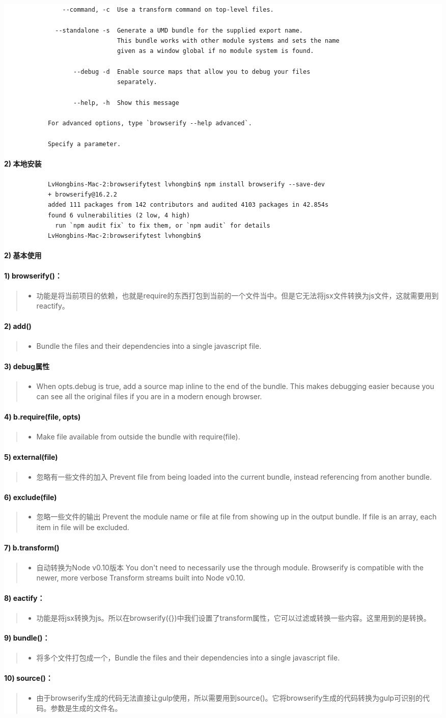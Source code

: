                     --command, -c  Use a transform command on top-level files.
                   
                  --standalone -s  Generate a UMD bundle for the supplied export name.
                                   This bundle works with other module systems and sets the name
                                   given as a window global if no module system is found.
                  
                       --debug -d  Enable source maps that allow you to debug your files
                                   separately.

                       --help, -h  Show this message

                For advanced options, type `browserify --help advanced`.

                Specify a parameter. 
#### 2) 本地安装
                
                LvHongbins-Mac-2:browserifytest lvhongbin$ npm install browserify --save-dev
                + browserify@16.2.2
                added 111 packages from 142 contributors and audited 4103 packages in 42.854s
                found 6 vulnerabilities (2 low, 4 high)
                  run `npm audit fix` to fix them, or `npm audit` for details
                LvHongbins-Mac-2:browserifytest lvhongbin$ 

        
<h4 id='2.10.2'>2) 基本使用</h4>
        
#### 1) browserify()：
> - 功能是将当前项目的依赖，也就是require的东西打包到当前的一个文件当中。但是它无法将jsx文件转换为js文件，这就需要用到reactify。
#### 2) add()
> - Bundle the files and their dependencies into a single javascript file.
#### 3) debug属性
> - When opts.debug is true, add a source map inline to the end of the bundle. This makes debugging easier because you can see all the original files if you are in a modern enough browser.
#### 4) b.require(file, opts) 
> - Make file available from outside the bundle with require(file).
#### 5) external(file) 
> - 忽略有一些文件的加入 Prevent file from being loaded into the current bundle, instead referencing from another bundle.
#### 6) exclude(file) 
> - 忽略一些文件的输出 Prevent the module name or file at file from showing up in the output bundle. If file is an array, each item in file will be excluded.
#### 7) b.transform() 
> - 自动转换为Node v0.10版本 You don't need to necessarily use the through module. Browserify is compatible with the newer, more verbose Transform streams built into Node v0.10.
#### 8) eactify：
> - 功能是将jsx转换为js。所以在browserify({})中我们设置了transform属性，它可以过滤或转换一些内容。这里用到的是转换。
#### 9) bundle()：
> - 将多个文件打包成一个，Bundle the files and their dependencies into a single javascript file.
#### 10) source()：
> - 由于browserify生成的代码无法直接让gulp使用，所以需要用到source()。它将browserify生成的代码转换为gulp可识别的代码。参数是生成的文件名。 
            